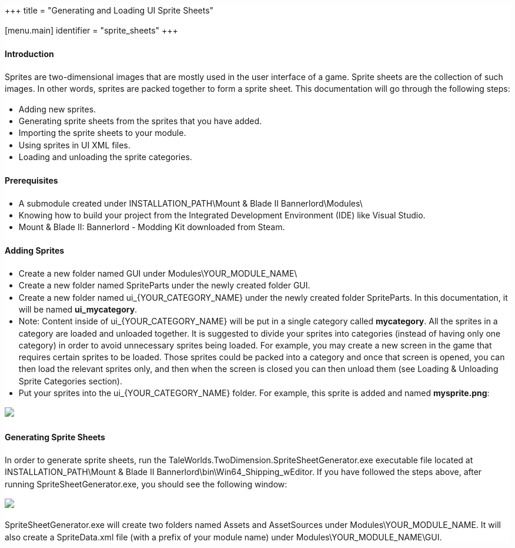 +++
title = "Generating and Loading UI Sprite Sheets"

[menu.main]
identifier = "sprite_sheets"
+++

#### Introduction
Sprites are two-dimensional images that are mostly used in the user interface of a game. Sprite sheets are the collection of such images. In other words, sprites are packed together to form a sprite sheet. This documentation will go through the following steps:

* Adding new sprites.
* Generating sprite sheets from the sprites that you have added.
* Importing the sprite sheets to your module.
* Using sprites in UI XML files.
* Loading and unloading the sprite categories.

#### Prerequisites
* A submodule created under INSTALLATION_PATH\Mount & Blade II Bannerlord\Modules\
* Knowing how to build your project from the Integrated Development Environment (IDE) like Visual Studio.
* Mount & Blade II: Bannerlord - Modding Kit downloaded from Steam.

#### Adding Sprites
* Create a new folder named GUI under Modules\YOUR_MODULE_NAME\
* Create a new folder named SpriteParts under the newly created folder GUI.
* Create a new folder named ui_{YOUR_CATEGORY_NAME} under the newly created folder SpriteParts. In this documentation, it will be named **ui_mycategory**.
* Note: Content inside of ui_{YOUR_CATEGORY_NAME} will be put in a single category called **mycategory**. All the sprites in a category are loaded and unloaded together. It is suggested to divide your sprites into categories (instead of having only one category) in order to avoid unnecessary sprites being loaded. For example, you may create a new screen in the game that requires certain sprites to be loaded. Those sprites could be packed into a category and once that screen is opened, you can then load the relevant sprites only, and then when the screen is closed you can then unload them (see Loading & Unloading Sprite Categories section).
* Put your sprites into the ui_{YOUR_CATEGORY_NAME} folder. For example, this sprite is added and named **mysprite.png**:

<img src="/img/sprite_sheets/1.png"/>

#### Generating Sprite Sheets
In order to generate sprite sheets, run the TaleWorlds.TwoDimension.SpriteSheetGenerator.exe executable file located at INSTALLATION_PATH\Mount & Blade II Bannerlord\bin\Win64_Shipping_wEditor. If you have followed the steps above, after running SpriteSheetGenerator.exe, you should see the following window:

<img src="/img/sprite_sheets/2.PNG" width="1200px"/>

SpriteSheetGenerator.exe will create two folders named Assets and AssetSources under Modules\YOUR_MODULE_NAME. It will also create a SpriteData.xml file (with a prefix of your module name) under Modules\YOUR_MODULE_NAME\GUI.
